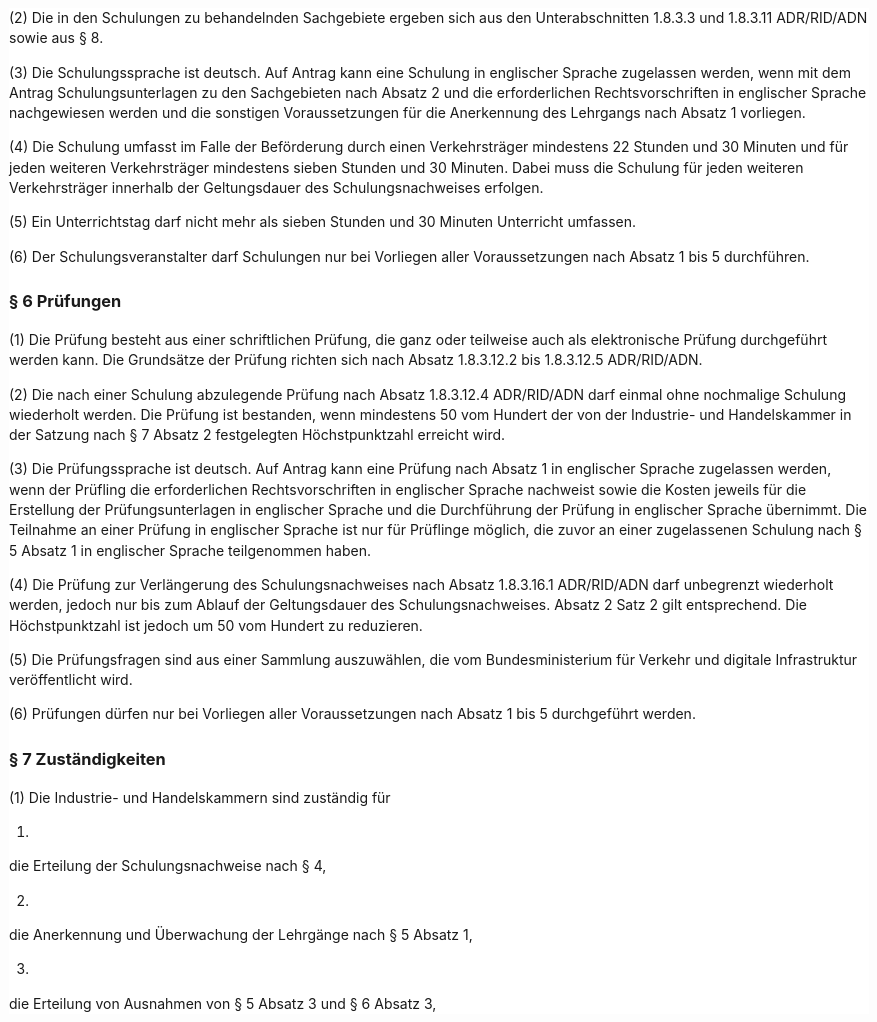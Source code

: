 (2) Die in den Schulungen zu behandelnden Sachgebiete ergeben sich aus den Unterabschnitten 1.8.3.3 und 1.8.3.11 ADR/RID/ADN sowie aus § 8.

(3) Die Schulungssprache ist deutsch. Auf Antrag kann eine Schulung in englischer Sprache zugelassen werden, wenn mit dem Antrag Schulungsunterlagen zu den Sachgebieten nach Absatz 2 und die erforderlichen Rechtsvorschriften in englischer Sprache nachgewiesen werden und die sonstigen Voraussetzungen für die Anerkennung des Lehrgangs nach Absatz 1 vorliegen.

(4) Die Schulung umfasst im Falle der Beförderung durch einen Verkehrsträger mindestens 22 Stunden und 30 Minuten und für jeden weiteren Verkehrsträger mindestens sieben Stunden und 30 Minuten. Dabei muss die Schulung für jeden weiteren Verkehrsträger innerhalb der Geltungsdauer des Schulungsnachweises erfolgen.

(5) Ein Unterrichtstag darf nicht mehr als sieben Stunden und 30 Minuten Unterricht umfassen.

(6) Der Schulungsveranstalter darf Schulungen nur bei Vorliegen aller Voraussetzungen nach Absatz 1 bis 5 durchführen.

### § 6 Prüfungen

(1) Die Prüfung besteht aus einer schriftlichen Prüfung, die ganz oder teilweise auch als elektronische Prüfung durchgeführt werden kann. Die Grundsätze der Prüfung richten sich nach Absatz 1.8.3.12.2 bis 1.8.3.12.5 ADR/RID/ADN.

(2) Die nach einer Schulung abzulegende Prüfung nach Absatz 1.8.3.12.4 ADR/RID/ADN darf einmal ohne nochmalige Schulung wiederholt werden. Die Prüfung ist bestanden, wenn mindestens 50 vom Hundert der von der Industrie- und Handelskammer in der Satzung nach § 7 Absatz 2 festgelegten Höchstpunktzahl erreicht wird.

(3) Die Prüfungssprache ist deutsch. Auf Antrag kann eine Prüfung nach Absatz 1 in englischer Sprache zugelassen werden, wenn der Prüfling die erforderlichen Rechtsvorschriften in englischer Sprache nachweist sowie die Kosten jeweils für die Erstellung der Prüfungsunterlagen in englischer Sprache und die Durchführung der Prüfung in englischer Sprache übernimmt. Die Teilnahme an einer Prüfung in englischer Sprache ist nur für Prüflinge möglich, die zuvor an einer zugelassenen Schulung nach § 5 Absatz 1 in englischer Sprache teilgenommen haben.

(4) Die Prüfung zur Verlängerung des Schulungsnachweises nach Absatz 1.8.3.16.1 ADR/RID/ADN darf unbegrenzt wiederholt werden, jedoch nur bis zum Ablauf der Geltungsdauer des Schulungsnachweises. Absatz 2 Satz 2 gilt entsprechend. Die Höchstpunktzahl ist jedoch um 50 vom Hundert zu reduzieren.

(5) Die Prüfungsfragen sind aus einer Sammlung auszuwählen, die vom Bundesministerium für Verkehr und digitale Infrastruktur veröffentlicht wird.

(6) Prüfungen dürfen nur bei Vorliegen aller Voraussetzungen nach Absatz 1 bis 5 durchgeführt werden.

### § 7 Zuständigkeiten

(1) Die Industrie- und Handelskammern sind zuständig für

1.  
die Erteilung der Schulungsnachweise nach § 4,

2.  
die Anerkennung und Überwachung der Lehrgänge nach § 5 Absatz 1,

3.  
die Erteilung von Ausnahmen von § 5 Absatz 3 und § 6 Absatz 3,
